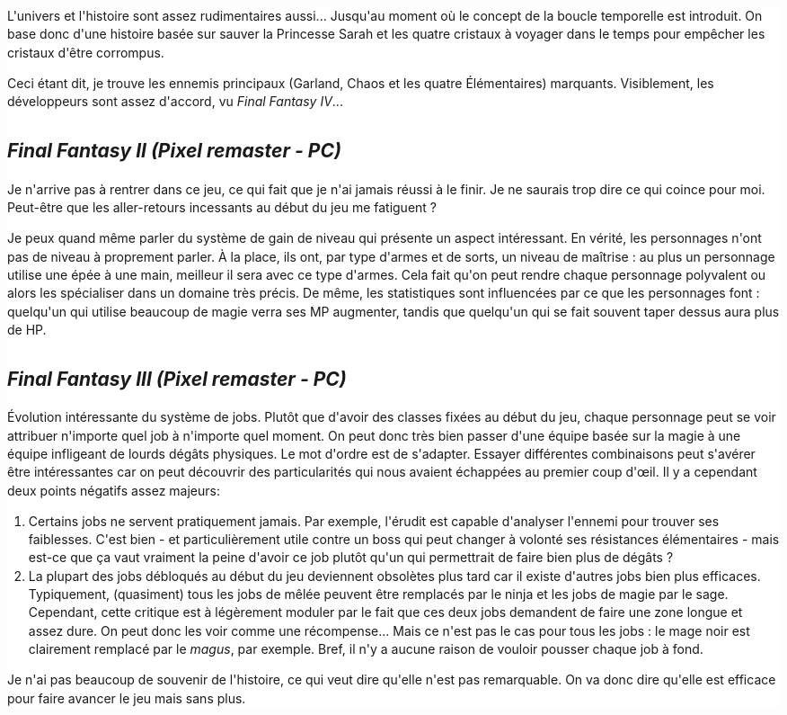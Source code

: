 L'univers et l'histoire sont assez rudimentaires aussi... Jusqu'au moment où le concept de la boucle temporelle est introduit.
On base donc d'une histoire basée sur sauver la Princesse Sarah et les quatre cristaux à voyager dans le temps pour empêcher les cristaux d'être corrompus.

Ceci étant dit, je trouve les ennemis principaux (Garland, Chaos et les quatre Élémentaires) marquants.
Visiblement, les développeurs sont assez d'accord, vu *Final Fantasy IV*...

## *Final Fantasy II (Pixel remaster - PC)*
Je n'arrive pas à rentrer dans ce jeu, ce qui fait que je n'ai jamais réussi à le finir.
Je ne saurais trop dire ce qui coince pour moi.
Peut-être que les aller-retours incessants au début du jeu me fatiguent ?

Je peux quand même parler du système de gain de niveau qui présente un aspect intéressant.
En vérité, les personnages n'ont pas de niveau à proprement parler.
À la place, ils ont, par type d'armes et de sorts, un niveau de maîtrise : au plus un personnage utilise une épée à une main, meilleur il sera avec ce type d'armes.
Cela fait qu'on peut rendre chaque personnage polyvalent ou alors les spécialiser dans un domaine très précis.
De même, les statistiques sont influencées par ce que les personnages font : quelqu'un qui utilise beaucoup de magie verra ses MP augmenter, tandis que quelqu'un qui se fait souvent taper dessus aura plus de HP.

## *Final Fantasy III (Pixel remaster - PC)*
Évolution intéressante du système de jobs.
Plutôt que d'avoir des classes fixées au début du jeu, chaque personnage peut se voir attribuer n'importe quel job à n'importe quel moment.
On peut donc très bien passer d'une équipe basée sur la magie à une équipe infligeant de lourds dégâts physiques.
Le mot d'ordre est de s'adapter.
Essayer différentes combinaisons peut s'avérer être intéressantes car on peut découvrir des particularités qui nous avaient échappées au premier coup d'œil.
Il y a cependant deux points négatifs assez majeurs:

  1. Certains jobs ne servent pratiquement jamais.
    Par exemple, l'érudit est capable d'analyser l'ennemi pour trouver ses faiblesses.
    C'est bien - et particulièrement utile contre un boss qui peut changer à volonté ses résistances élémentaires - mais est-ce que ça vaut vraiment la peine d'avoir ce job plutôt qu'un qui permettrait de faire bien plus de dégâts ?
  2. La plupart des jobs débloqués au début du jeu deviennent obsolètes plus tard car il existe d'autres jobs bien plus efficaces.
    Typiquement, (quasiment) tous les jobs de mêlée peuvent être remplacés par le ninja et les jobs de magie par le sage.
    Cependant, cette critique est à légèrement moduler par le fait que ces deux jobs demandent de faire une zone longue et assez dure.
    On peut donc les voir comme une récompense...
    Mais ce n'est pas le cas pour tous les jobs : le mage noir est clairement remplacé par le *magus*, par exemple.
    Bref, il n'y a aucune raison de vouloir pousser chaque job à fond.

Je n'ai pas beaucoup de souvenir de l'histoire, ce qui veut dire qu'elle n'est pas remarquable.
On va donc dire qu'elle est efficace pour faire avancer le jeu mais sans plus.

